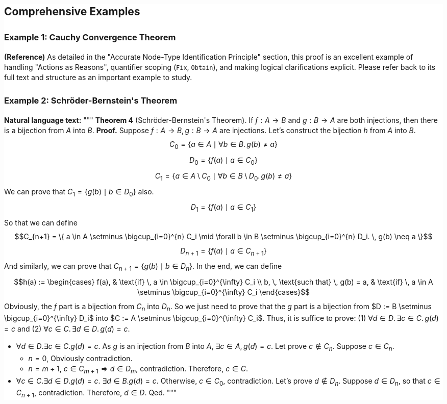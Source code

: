 ## Comprehensive Examples

### Example 1: Cauchy Convergence Theorem

**(Reference)** As detailed in the "Accurate Node-Type Identification Principle" section, this proof is an excellent example of handling "Actions as Reasons", quantifier scoping (`Fix`, `Obtain`), and making logical clarifications explicit. Please refer back to its full text and structure as an important example to study.

### Example 2: Schröder-Bernstein's Theorem

**Natural language text:**
"""
**Theorem 4** (Schröder-Bernstein's Theorem). If $f: A \to B$ and $g: B \to A$ are both injections, then there is a bijection from $A$ into $B$.
**Proof.**
Suppose $f: A \to B, g: B \to A$ are injections. Let’s construct the bijection $h$ from $A$ into $B$.
$$C_0 = \{ a \in A \mid \forall b \in B. \, g(b) \neq a \}$$
$$D_0 = \{ f(a) \mid a \in C_0 \}$$
$$C_1 = \{ a \in A \setminus C_0 \mid \forall b \in B \setminus D_0. \, g(b) \neq a \}$$
We can prove that $C_1 = \{ g(b) \mid b \in D_0 \}$ also.
$$D_1 = \{ f(a) \mid a \in C_1 \}$$
So that we can define
$$C_{n+1} = \{ a \in A \setminus \bigcup_{i=0}^{n} C_i \mid \forall b \in B \setminus \bigcup_{i=0}^{n} D_i. \, g(b) \neq a \}$$
$$D_{n+1} = \{ f(a) \mid a \in C_{n+1} \}$$
And similarly, we can prove that $C_{n+1} = \{ g(b) \mid b \in D_n \}$.
In the end, we can define
$$h(a) := \begin{cases} 
f(a), & \text{if} \, a \in \bigcup_{i=0}^{\infty} C_i \\
b, \, \text{such that} \, g(b) = a, & \text{if} \, a \in A \setminus \bigcup_{i=0}^{\infty} C_i 
\end{cases}$$
Obviously, the $f$ part is a bijection from $C_n$ into $D_n$.
So we just need to prove that the $g$ part is a bijection from $D := B \setminus \bigcup_{i=0}^{\infty} D_i$ into $C := A \setminus \bigcup_{i=0}^{\infty} C_i$.
Thus, it is suffice to prove: (1) $\forall d \in D. \, \exists c \in C. \, g(d) = c$ and (2) $\forall c \in C. \, \exists d \in D. \, g(d) = c$.

- $\forall d \in D. \exists c \in C. g(d) = c$.
  As $g$ is an injection from $B$ into $A$, $\exists c \in A, g(d) = c$.
  Let prove $c \notin C_n$.
  Suppose $c \in C_n$.
  - $n = 0$, Obviously contradiction.
  - $n = m + 1$, $c \in C_{m+1} \Rightarrow d \in D_m$, contradiction.
    Therefore, $c \in C$.
- $\forall c \in C. \exists d \in D. g(d) = c$.
  $\exists d \in B. g(d) = c$. Otherwise, $c \in C_0$, contradiction.
  Let’s prove $d \notin D_n$.
  Suppose $d \in D_n$, so that $c \in C_{n+1}$, contradiction.
  Therefore, $d \in D$.
  Qed.
"""
